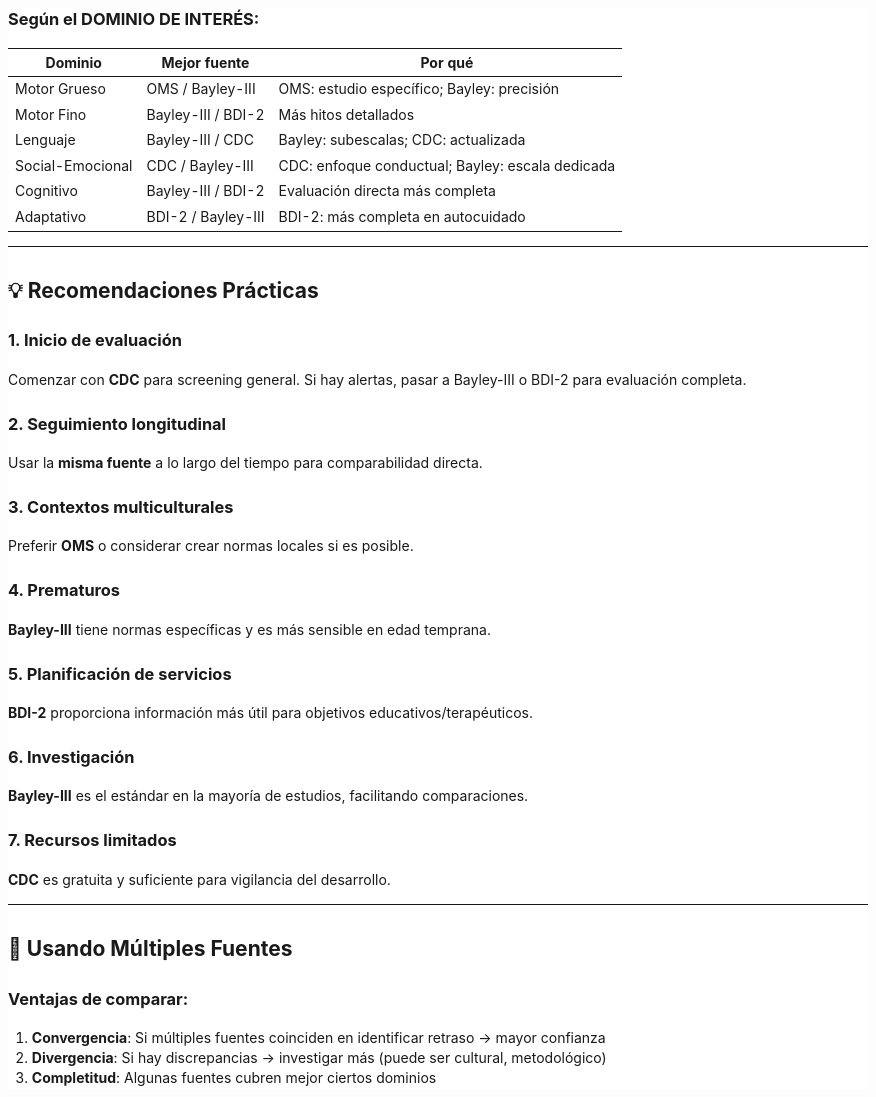 ### Según el DOMINIO DE INTERÉS:

| Dominio | Mejor fuente | Por qué |
|---------|--------------|---------|
| Motor Grueso | OMS / Bayley-III | OMS: estudio específico; Bayley: precisión |
| Motor Fino | Bayley-III / BDI-2 | Más hitos detallados |
| Lenguaje | Bayley-III / CDC | Bayley: subescalas; CDC: actualizada |
| Social-Emocional | CDC / Bayley-III | CDC: enfoque conductual; Bayley: escala dedicada |
| Cognitivo | Bayley-III / BDI-2 | Evaluación directa más completa |
| Adaptativo | BDI-2 / Bayley-III | BDI-2: más completa en autocuidado |

---

## 💡 Recomendaciones Prácticas

### 1. **Inicio de evaluación**
Comenzar con **CDC** para screening general. Si hay alertas, pasar a Bayley-III o BDI-2 para evaluación completa.

### 2. **Seguimiento longitudinal**
Usar la **misma fuente** a lo largo del tiempo para comparabilidad directa.

### 3. **Contextos multiculturales**
Preferir **OMS** o considerar crear normas locales si es posible.

### 4. **Prematuros**
**Bayley-III** tiene normas específicas y es más sensible en edad temprana.

### 5. **Planificación de servicios**
**BDI-2** proporciona información más útil para objetivos educativos/terapéuticos.

### 6. **Investigación**
**Bayley-III** es el estándar en la mayoría de estudios, facilitando comparaciones.

### 7. **Recursos limitados**
**CDC** es gratuita y suficiente para vigilancia del desarrollo.

---

## 🔄 Usando Múltiples Fuentes

### Ventajas de comparar:
1. **Convergencia**: Si múltiples fuentes coinciden en identificar retraso → mayor confianza
2. **Divergencia**: Si hay discrepancias → investigar más (puede ser cultural, metodológico)
3. **Completitud**: Algunas fuentes cubren mejor ciertos dominios

